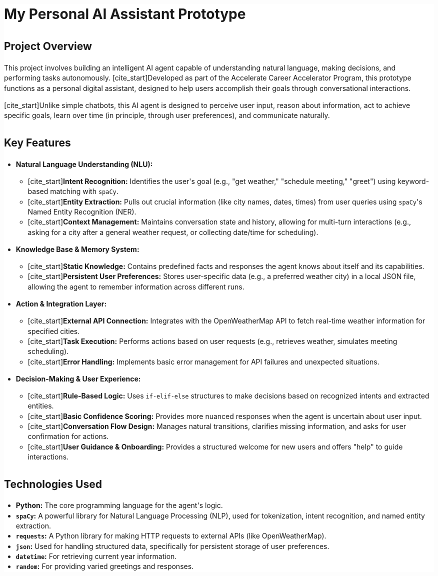 # My Personal AI Assistant Prototype

## Project Overview
This project involves building an intelligent AI agent capable of understanding natural language, making decisions, and performing tasks autonomously. [cite_start]Developed as part of the Accelerate Career Accelerator Program, this prototype functions as a personal digital assistant, designed to help users accomplish their goals through conversational interactions. 

[cite_start]Unlike simple chatbots, this AI agent is designed to perceive user input, reason about information, act to achieve specific goals, learn over time (in principle, through user preferences), and communicate naturally. 

## Key Features

* **Natural Language Understanding (NLU):**
    * [cite_start]**Intent Recognition:** Identifies the user's goal (e.g., "get weather," "schedule meeting," "greet") using keyword-based matching with `spaCy`. 
    * [cite_start]**Entity Extraction:** Pulls out crucial information (like city names, dates, times) from user queries using `spaCy`'s Named Entity Recognition (NER). 
    * [cite_start]**Context Management:** Maintains conversation state and history, allowing for multi-turn interactions (e.g., asking for a city after a general weather request, or collecting date/time for scheduling). 

* **Knowledge Base & Memory System:**
    * [cite_start]**Static Knowledge:** Contains predefined facts and responses the agent knows about itself and its capabilities. 
    * [cite_start]**Persistent User Preferences:** Stores user-specific data (e.g., a preferred weather city) in a local JSON file, allowing the agent to remember information across different runs. 

* **Action & Integration Layer:**
    * [cite_start]**External API Connection:** Integrates with the OpenWeatherMap API to fetch real-time weather information for specified cities. 
    * [cite_start]**Task Execution:** Performs actions based on user requests (e.g., retrieves weather, simulates meeting scheduling). 
    * [cite_start]**Error Handling:** Implements basic error management for API failures and unexpected situations. 

* **Decision-Making & User Experience:**
    * [cite_start]**Rule-Based Logic:** Uses `if-elif-else` structures to make decisions based on recognized intents and extracted entities. 
    * [cite_start]**Basic Confidence Scoring:** Provides more nuanced responses when the agent is uncertain about user input. 
    * [cite_start]**Conversation Flow Design:** Manages natural transitions, clarifies missing information, and asks for user confirmation for actions. 
    * [cite_start]**User Guidance & Onboarding:** Provides a structured welcome for new users and offers "help" to guide interactions. 

## Technologies Used

* **Python:** The core programming language for the agent's logic.
* **`spaCy`:** A powerful library for Natural Language Processing (NLP), used for tokenization, intent recognition, and named entity extraction.
* **`requests`:** A Python library for making HTTP requests to external APIs (like OpenWeatherMap).
* **`json`:** Used for handling structured data, specifically for persistent storage of user preferences.
* **`datetime`:** For retrieving current year information.
* **`random`:** For providing varied greetings and responses.
